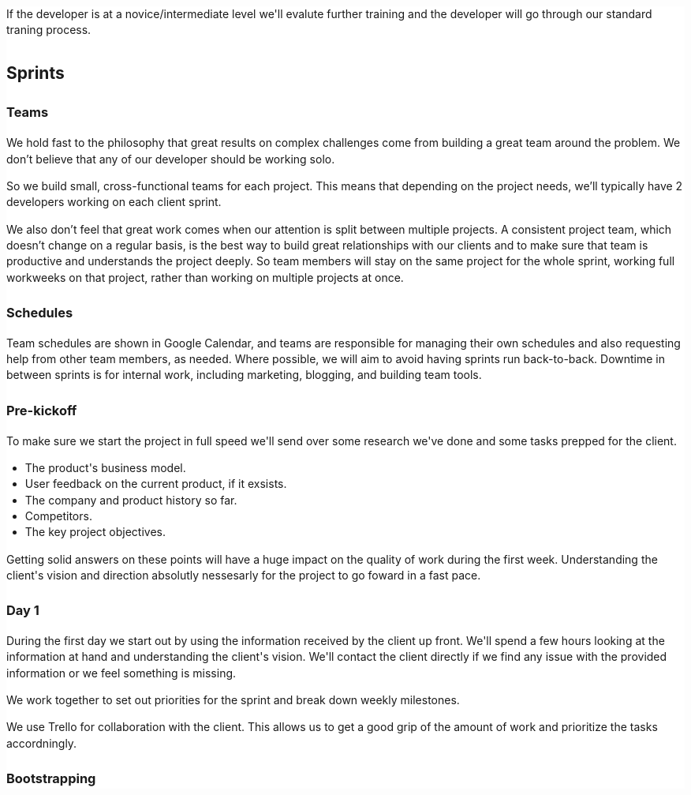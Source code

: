 If the developer is at a novice/intermediate level we'll evalute further training and the developer will go through our standard traning process.

## Sprints

### Teams

We hold fast to the philosophy that great results on complex challenges come from building a great team around the problem. We don’t believe that any of our developer should be working solo.

So we build small, cross-functional teams for each project. This means that depending on the project needs, we’ll typically have 2 developers working on each client sprint.

We also don’t feel that great work comes when our attention is split between multiple projects. A consistent project team, which doesn’t change on a regular basis, is the best way to build great relationships with our clients and to make sure that team is productive and understands the project deeply. So team members will stay on the same project for the whole sprint, working full workweeks on that project, rather than working on multiple projects at once.

### Schedules

Team schedules are shown in Google Calendar, and teams are responsible for managing their own schedules and also requesting help from other team members, as needed. Where possible, we will aim to avoid having sprints run back-to-back. Downtime in between sprints is for internal work, including marketing, blogging, and building team tools.

### Pre-kickoff

To make sure we start the project in full speed we'll send over some research we've done and some tasks prepped for the client.

* The product's business model.
* User feedback on the current product, if it exsists.
* The company and product history so far.
* Competitors.
* The key project objectives.

Getting solid answers on these points will have a huge impact on the quality of work during the first week. Understanding the client's vision and direction absolutly nessesarly for the project to go foward in a fast pace.

### Day 1

During the first day we start out by using the information received by the client up front. We'll spend a few hours looking at the information at hand and understanding the client's vision. We'll contact the client directly if we find any issue with the provided information or we feel something is missing.

We work together to set out priorities for the sprint and break down weekly milestones.

We use Trello for collaboration with the client. This allows us to get a good grip of the amount of work and prioritize the tasks accordningly.

### Bootstrapping
